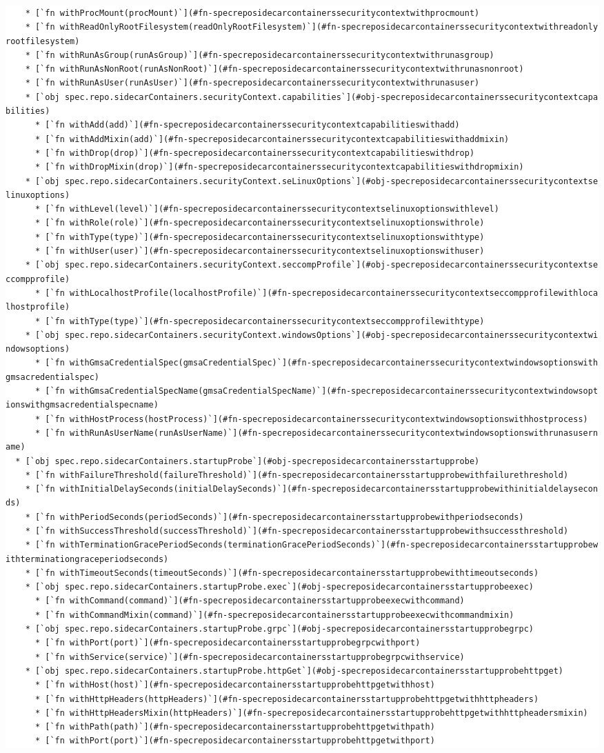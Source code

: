         * [`fn withProcMount(procMount)`](#fn-specreposidecarcontainerssecuritycontextwithprocmount)
        * [`fn withReadOnlyRootFilesystem(readOnlyRootFilesystem)`](#fn-specreposidecarcontainerssecuritycontextwithreadonlyrootfilesystem)
        * [`fn withRunAsGroup(runAsGroup)`](#fn-specreposidecarcontainerssecuritycontextwithrunasgroup)
        * [`fn withRunAsNonRoot(runAsNonRoot)`](#fn-specreposidecarcontainerssecuritycontextwithrunasnonroot)
        * [`fn withRunAsUser(runAsUser)`](#fn-specreposidecarcontainerssecuritycontextwithrunasuser)
        * [`obj spec.repo.sidecarContainers.securityContext.capabilities`](#obj-specreposidecarcontainerssecuritycontextcapabilities)
          * [`fn withAdd(add)`](#fn-specreposidecarcontainerssecuritycontextcapabilitieswithadd)
          * [`fn withAddMixin(add)`](#fn-specreposidecarcontainerssecuritycontextcapabilitieswithaddmixin)
          * [`fn withDrop(drop)`](#fn-specreposidecarcontainerssecuritycontextcapabilitieswithdrop)
          * [`fn withDropMixin(drop)`](#fn-specreposidecarcontainerssecuritycontextcapabilitieswithdropmixin)
        * [`obj spec.repo.sidecarContainers.securityContext.seLinuxOptions`](#obj-specreposidecarcontainerssecuritycontextselinuxoptions)
          * [`fn withLevel(level)`](#fn-specreposidecarcontainerssecuritycontextselinuxoptionswithlevel)
          * [`fn withRole(role)`](#fn-specreposidecarcontainerssecuritycontextselinuxoptionswithrole)
          * [`fn withType(type)`](#fn-specreposidecarcontainerssecuritycontextselinuxoptionswithtype)
          * [`fn withUser(user)`](#fn-specreposidecarcontainerssecuritycontextselinuxoptionswithuser)
        * [`obj spec.repo.sidecarContainers.securityContext.seccompProfile`](#obj-specreposidecarcontainerssecuritycontextseccompprofile)
          * [`fn withLocalhostProfile(localhostProfile)`](#fn-specreposidecarcontainerssecuritycontextseccompprofilewithlocalhostprofile)
          * [`fn withType(type)`](#fn-specreposidecarcontainerssecuritycontextseccompprofilewithtype)
        * [`obj spec.repo.sidecarContainers.securityContext.windowsOptions`](#obj-specreposidecarcontainerssecuritycontextwindowsoptions)
          * [`fn withGmsaCredentialSpec(gmsaCredentialSpec)`](#fn-specreposidecarcontainerssecuritycontextwindowsoptionswithgmsacredentialspec)
          * [`fn withGmsaCredentialSpecName(gmsaCredentialSpecName)`](#fn-specreposidecarcontainerssecuritycontextwindowsoptionswithgmsacredentialspecname)
          * [`fn withHostProcess(hostProcess)`](#fn-specreposidecarcontainerssecuritycontextwindowsoptionswithhostprocess)
          * [`fn withRunAsUserName(runAsUserName)`](#fn-specreposidecarcontainerssecuritycontextwindowsoptionswithrunasusername)
      * [`obj spec.repo.sidecarContainers.startupProbe`](#obj-specreposidecarcontainersstartupprobe)
        * [`fn withFailureThreshold(failureThreshold)`](#fn-specreposidecarcontainersstartupprobewithfailurethreshold)
        * [`fn withInitialDelaySeconds(initialDelaySeconds)`](#fn-specreposidecarcontainersstartupprobewithinitialdelayseconds)
        * [`fn withPeriodSeconds(periodSeconds)`](#fn-specreposidecarcontainersstartupprobewithperiodseconds)
        * [`fn withSuccessThreshold(successThreshold)`](#fn-specreposidecarcontainersstartupprobewithsuccessthreshold)
        * [`fn withTerminationGracePeriodSeconds(terminationGracePeriodSeconds)`](#fn-specreposidecarcontainersstartupprobewithterminationgraceperiodseconds)
        * [`fn withTimeoutSeconds(timeoutSeconds)`](#fn-specreposidecarcontainersstartupprobewithtimeoutseconds)
        * [`obj spec.repo.sidecarContainers.startupProbe.exec`](#obj-specreposidecarcontainersstartupprobeexec)
          * [`fn withCommand(command)`](#fn-specreposidecarcontainersstartupprobeexecwithcommand)
          * [`fn withCommandMixin(command)`](#fn-specreposidecarcontainersstartupprobeexecwithcommandmixin)
        * [`obj spec.repo.sidecarContainers.startupProbe.grpc`](#obj-specreposidecarcontainersstartupprobegrpc)
          * [`fn withPort(port)`](#fn-specreposidecarcontainersstartupprobegrpcwithport)
          * [`fn withService(service)`](#fn-specreposidecarcontainersstartupprobegrpcwithservice)
        * [`obj spec.repo.sidecarContainers.startupProbe.httpGet`](#obj-specreposidecarcontainersstartupprobehttpget)
          * [`fn withHost(host)`](#fn-specreposidecarcontainersstartupprobehttpgetwithhost)
          * [`fn withHttpHeaders(httpHeaders)`](#fn-specreposidecarcontainersstartupprobehttpgetwithhttpheaders)
          * [`fn withHttpHeadersMixin(httpHeaders)`](#fn-specreposidecarcontainersstartupprobehttpgetwithhttpheadersmixin)
          * [`fn withPath(path)`](#fn-specreposidecarcontainersstartupprobehttpgetwithpath)
          * [`fn withPort(port)`](#fn-specreposidecarcontainersstartupprobehttpgetwithport)